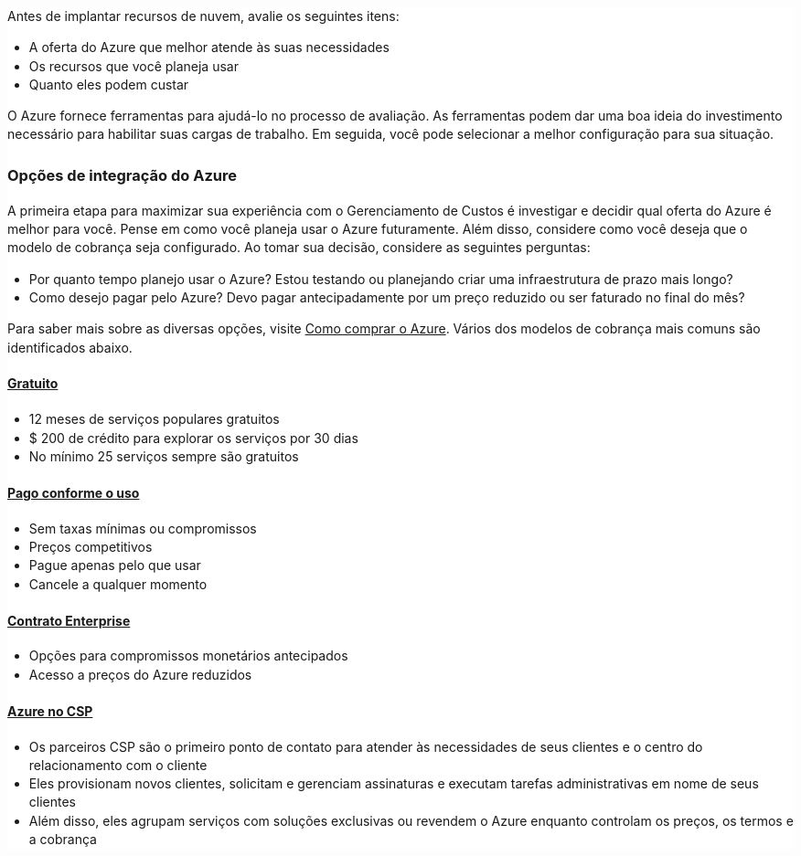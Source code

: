 Antes de implantar recursos de nuvem, avalie os seguintes itens:

- A oferta do Azure que melhor atende às suas necessidades
- Os recursos que você planeja usar
- Quanto eles podem custar

O Azure fornece ferramentas para ajudá-lo no processo de avaliação. As ferramentas podem dar uma boa ideia do investimento necessário para habilitar suas cargas de trabalho. Em seguida, você pode selecionar a melhor configuração para sua situação.

### <a name="azure-onboarding-options"></a>Opções de integração do Azure

A primeira etapa para maximizar sua experiência com o Gerenciamento de Custos é investigar e decidir qual oferta do Azure é melhor para você. Pense em como você planeja usar o Azure futuramente. Além disso, considere como você deseja que o modelo de cobrança seja configurado. Ao tomar sua decisão, considere as seguintes perguntas:

- Por quanto tempo planejo usar o Azure? Estou testando ou planejando criar uma infraestrutura de prazo mais longo?
- Como desejo pagar pelo Azure? Devo pagar antecipadamente por um preço reduzido ou ser faturado no final do mês?

Para saber mais sobre as diversas opções, visite [Como comprar o Azure](https://azure.microsoft.com/pricing/purchase-options/). Vários dos modelos de cobrança mais comuns são identificados abaixo.

#### <a name="free"></a>[Gratuito](https://azure.microsoft.com/free/)

- 12 meses de serviços populares gratuitos
- $ 200 de crédito para explorar os serviços por 30 dias
- No mínimo 25 serviços sempre são gratuitos

#### <a name="pay-as-you-go"></a>[Pago conforme o uso](https://azure.microsoft.com/offers/ms-azr-0003p)

- Sem taxas mínimas ou compromissos
- Preços competitivos
- Pague apenas pelo que usar
- Cancele a qualquer momento

#### <a name="enterprise-agreement"></a>[Contrato Enterprise](https://azure.microsoft.com/pricing/enterprise-agreement/)

- Opções para compromissos monetários antecipados
- Acesso a preços do Azure reduzidos

#### <a name="azure-in-csp"></a>[Azure no CSP](https://azure.microsoft.com/offers/ms-azr-0145p/)

- Os parceiros CSP são o primeiro ponto de contato para atender às necessidades de seus clientes e o centro do relacionamento com o cliente
- Eles provisionam novos clientes, solicitam e gerenciam assinaturas e executam tarefas administrativas em nome de seus clientes
- Além disso, eles agrupam serviços com soluções exclusivas ou revendem o Azure enquanto controlam os preços, os termos e a cobrança
